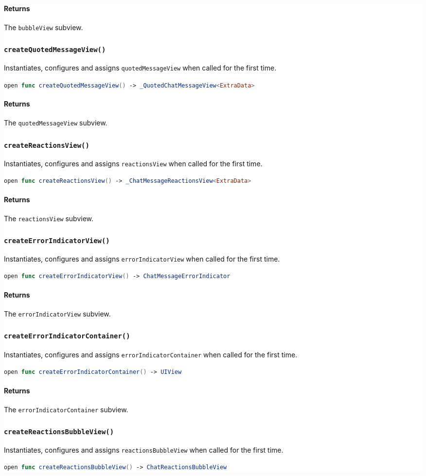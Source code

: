 #### Returns

The `bubbleView` subview.

### `createQuotedMessageView()`

Instantiates, configures and assigns `quotedMessageView` when called for the first time.

``` swift
open func createQuotedMessageView() -> _QuotedChatMessageView<ExtraData> 
```

#### Returns

The `quotedMessageView` subview.

### `createReactionsView()`

Instantiates, configures and assigns `reactionsView` when called for the first time.

``` swift
open func createReactionsView() -> _ChatMessageReactionsView<ExtraData> 
```

#### Returns

The `reactionsView` subview.

### `createErrorIndicatorView()`

Instantiates, configures and assigns `errorIndicatorView` when called for the first time.

``` swift
open func createErrorIndicatorView() -> ChatMessageErrorIndicator 
```

#### Returns

The `errorIndicatorView` subview.

### `createErrorIndicatorContainer()`

Instantiates, configures and assigns `errorIndicatorContainer` when called for the first time.

``` swift
open func createErrorIndicatorContainer() -> UIView 
```

#### Returns

The `errorIndicatorContainer` subview.

### `createReactionsBubbleView()`

Instantiates, configures and assigns `reactionsBubbleView` when called for the first time.

``` swift
open func createReactionsBubbleView() -> ChatReactionsBubbleView 
```
